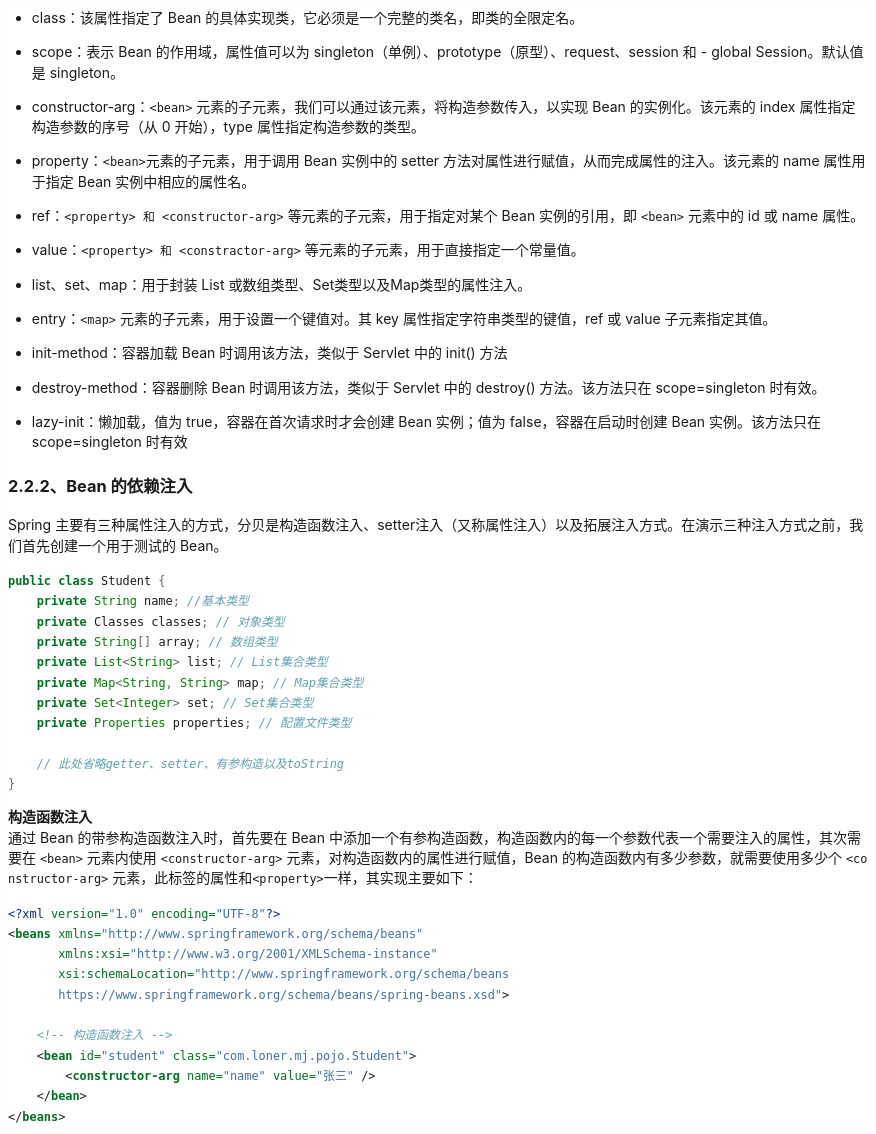 - class：该属性指定了 Bean 的具体实现类，它必须是一个完整的类名，即类的全限定名。

- scope：表示 Bean 的作用域，属性值可以为 singleton（单例）、prototype（原型）、request、session 和 - global Session。默认值是 singleton。

- constructor-arg：`<bean>` 元素的子元素，我们可以通过该元素，将构造参数传入，以实现 Bean 的实例化。该元素的 index 属性指定构造参数的序号（从 0 开始），type 属性指定构造参数的类型。

- property：`<bean>`元素的子元素，用于调用 Bean 实例中的 setter 方法对属性进行赋值，从而完成属性的注入。该元素的 name 属性用于指定 Bean 实例中相应的属性名。

- ref：`<property> 和 <constructor-arg>` 等元素的子元索，用于指定对某个 Bean 实例的引用，即 `<bean>` 元素中的 id 或 name 属性。

- value：`<property> 和 <constractor-arg>` 等元素的子元素，用于直接指定一个常量值。

- list、set、map：用于封装 List 或数组类型、Set类型以及Map类型的属性注入。

- entry：`<map>` 元素的子元素，用于设置一个键值对。其 key 属性指定字符串类型的键值，ref 或 value 子元素指定其值。

- init-method：容器加载 Bean 时调用该方法，类似于 Servlet 中的 init() 方法

- destroy-method：容器删除 Bean 时调用该方法，类似于 Servlet 中的 destroy() 方法。该方法只在 scope=singleton 时有效。

- lazy-init：懒加载，值为 true，容器在首次请求时才会创建 Bean 实例；值为 false，容器在启动时创建 Bean 实例。该方法只在 scope=singleton 时有效




### 2.2.2、Bean 的依赖注入

Spring 主要有三种属性注入的方式，分贝是构造函数注入、setter注入（又称属性注入）以及拓展注入方式。在演示三种注入方式之前，我们首先创建一个用于测试的 Bean。

```java
public class Student {
    private String name; //基本类型
    private Classes classes; // 对象类型
    private String[] array; // 数组类型
    private List<String> list; // List集合类型
    private Map<String, String> map; // Map集合类型
    private Set<Integer> set; // Set集合类型
    private Properties properties; // 配置文件类型
	
    // 此处省略getter、setter、有参构造以及toString
}

```

**构造函数注入**  
通过 Bean 的带参构造函数注入时，首先要在 Bean 中添加一个有参构造函数，构造函数内的每一个参数代表一个需要注入的属性，其次需要在 `<bean>` 元素内使用 `<constructor-arg>` 元素，对构造函数内的属性进行赋值，Bean 的构造函数内有多少参数，就需要使用多少个 `<constructor-arg>` 元素，此标签的属性和`<property>`一样，其实现主要如下：

```xml
<?xml version="1.0" encoding="UTF-8"?>
<beans xmlns="http://www.springframework.org/schema/beans"
       xmlns:xsi="http://www.w3.org/2001/XMLSchema-instance"
       xsi:schemaLocation="http://www.springframework.org/schema/beans
       https://www.springframework.org/schema/beans/spring-beans.xsd">

    <!-- 构造函数注入 -->
    <bean id="student" class="com.loner.mj.pojo.Student">
        <constructor-arg name="name" value="张三" />
    </bean>
</beans>
```
